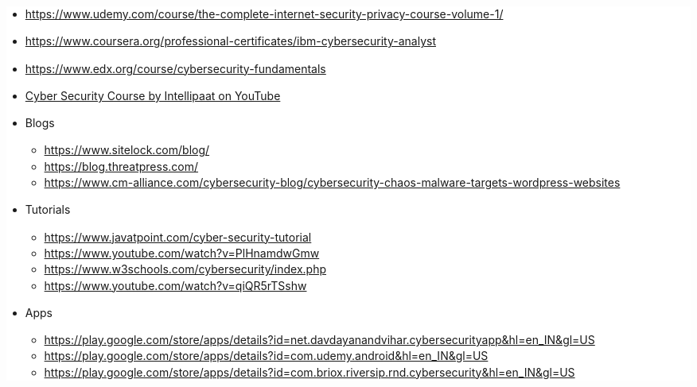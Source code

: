   * <https://www.udemy.com/course/the-complete-internet-security-privacy-course-volume-1/>
  * <https://www.coursera.org/professional-certificates/ibm-cybersecurity-analyst>
  * <https://www.edx.org/course/cybersecurity-fundamentals>
  * [Cyber Security Course by Intellipaat on YouTube](https://www.youtube.com/watch?v=4RE4d23tDFw)
* Blogs

  * <https://www.sitelock.com/blog/>
  * <https://blog.threatpress.com/>
  * <https://www.cm-alliance.com/cybersecurity-blog/cybersecurity-chaos-malware-targets-wordpress-websites>
* Tutorials

  * <https://www.javatpoint.com/cyber-security-tutorial>
  * <https://www.youtube.com/watch?v=PlHnamdwGmw>
  * <https://www.w3schools.com/cybersecurity/index.php>
  * <https://www.youtube.com/watch?v=qiQR5rTSshw>
* Apps

  * <https://play.google.com/store/apps/details?id=net.davdayanandvihar.cybersecurityapp&hl=en_IN&gl=US>
  * <https://play.google.com/store/apps/details?id=com.udemy.android&hl=en_IN&gl=US>
  * <https://play.google.com/store/apps/details?id=com.briox.riversip.rnd.cybersecurity&hl=en_IN&gl=US>
